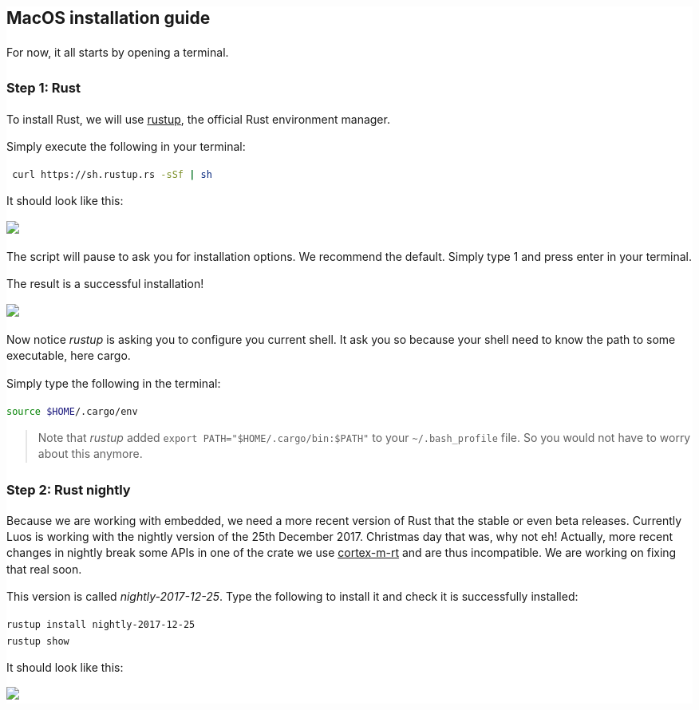 ## MacOS installation guide

For now, it all starts by opening a terminal.

### Step 1: Rust

To install Rust, we will use [rustup](https://www.rustup.rs/), the official Rust environment manager.

Simply execute the following in your terminal:

```bash
 curl https://sh.rustup.rs -sSf | sh
```

It should look like this:

<img src="https://www.pollen-robotics.com/uploads/installation_guide/macos/install_rustup_question.png" width="600px">

The script will pause to ask you for installation options. We recommend the default. Simply type 1 and press enter in your terminal.

The result is a successful installation!

<img src="https://www.pollen-robotics.com/uploads/installation_guide/macos/install_rustup_ok.png" width="600px">

Now notice _rustup_ is asking you to configure you current shell. It ask you so because your shell need to know the path to some executable, here cargo.

Simply type the following in the terminal:

```bash
source $HOME/.cargo/env
```

> Note that _rustup_ added ```export PATH="$HOME/.cargo/bin:$PATH"``` to your ```~/.bash_profile``` file. So you would not have to worry about this anymore.


###  Step 2: Rust nightly

Because we are working with embedded, we need a more recent version of Rust that the stable or even beta releases. Currently Luos is working with the nightly version of the 25th December 2017. Christmas day that was, why not eh! Actually, more recent changes in nightly break some APIs in one of the crate we use [cortex-m-rt](https://github.com/japaric/cortex-m-rt/issues/49) and are thus incompatible. We are working on fixing that real soon.

This version is called _nightly-2017-12-25_. Type the following to install it and check it is successfully installed:

```bash
rustup install nightly-2017-12-25
rustup show
```

It should look like this:

<img src="https://www.pollen-robotics.com/uploads/installation_guide/macos/rustup_install_nightly.png" width="600px">
